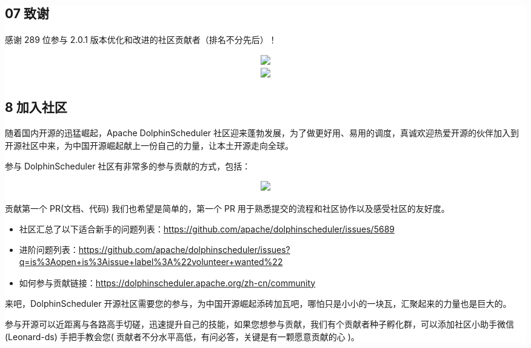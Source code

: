 ## 07 致谢

感谢 289 位参与 2.0.1 版本优化和改进的社区贡献者（排名不分先后）！

<div align=center>
<img src="https://s1.imgpp.com/2021/12/17/2020b4f57e33734414a11149704ded92.png"/>
</div>

<div align=center>
<img src="https://s1.imgpp.com/2021/12/17/1825b6945d5845233b7389479ba6c074.png"/>
</div>

## 8 加入社区

随着国内开源的迅猛崛起，Apache DolphinScheduler 社区迎来蓬勃发展，为了做更好用、易用的调度，真诚欢迎热爱开源的伙伴加入到开源社区中来，为中国开源崛起献上一份自己的力量，让本土开源走向全球。

参与 DolphinScheduler 社区有非常多的参与贡献的方式，包括：

<div align=center>
<img src="https://s1.imgpp.com/2021/12/17/bca55edc877ed6136703a6251e3a19f9.png"/>
</div>

贡献第一个 PR(文档、代码) 我们也希望是简单的，第一个 PR 用于熟悉提交的流程和社区协作以及感受社区的友好度。

- 社区汇总了以下适合新手的问题列表：https://github.com/apache/dolphinscheduler/issues/5689

- 进阶问题列表：https://github.com/apache/dolphinscheduler/issues?q=is%3Aopen+is%3Aissue+label%3A%22volunteer+wanted%22

- 如何参与贡献链接：https://dolphinscheduler.apache.org/zh-cn/community

来吧，DolphinScheduler 开源社区需要您的参与，为中国开源崛起添砖加瓦吧，哪怕只是小小的一块瓦，汇聚起来的力量也是巨大的。

参与开源可以近距离与各路高手切磋，迅速提升自己的技能，如果您想参与贡献，我们有个贡献者种子孵化群，可以添加社区小助手微信(Leonard-ds) 手把手教会您( 贡献者不分水平高低，有问必答，关键是有一颗愿意贡献的心 )。
